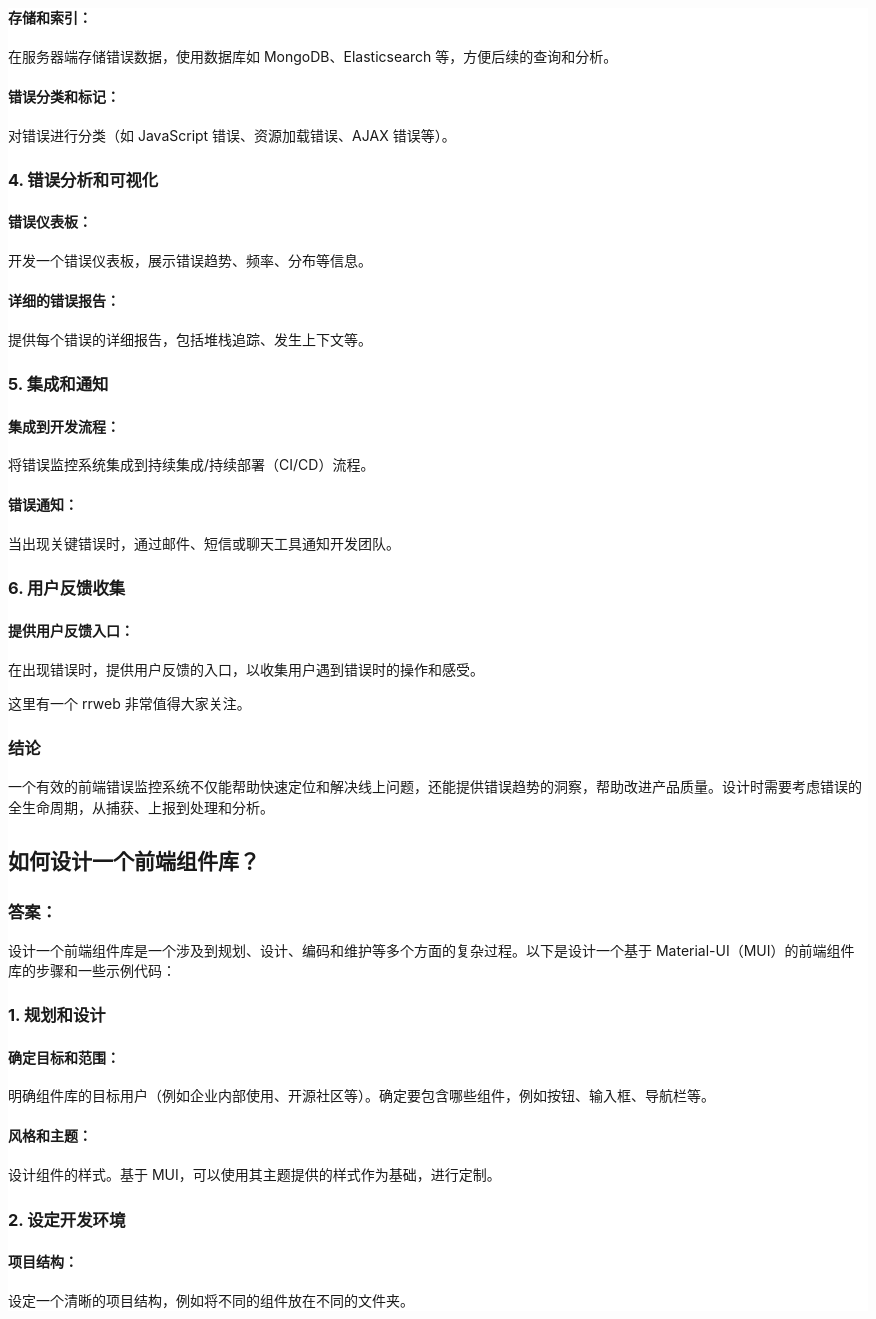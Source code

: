 #### 存储和索引：
在服务器端存储错误数据，使用数据库如 MongoDB、Elasticsearch 等，方便后续的查询和分析。

#### 错误分类和标记：
对错误进行分类（如 JavaScript 错误、资源加载错误、AJAX 错误等）。

### 4. 错误分析和可视化

#### 错误仪表板：
开发一个错误仪表板，展示错误趋势、频率、分布等信息。

#### 详细的错误报告：
提供每个错误的详细报告，包括堆栈追踪、发生上下文等。

### 5. 集成和通知

#### 集成到开发流程：
将错误监控系统集成到持续集成/持续部署（CI/CD）流程。

#### 错误通知：
当出现关键错误时，通过邮件、短信或聊天工具通知开发团队。

### 6. 用户反馈收集

#### 提供用户反馈入口：
在出现错误时，提供用户反馈的入口，以收集用户遇到错误时的操作和感受。

这里有一个 rrweb 非常值得大家关注。

### 结论

一个有效的前端错误监控系统不仅能帮助快速定位和解决线上问题，还能提供错误趋势的洞察，帮助改进产品质量。设计时需要考虑错误的全生命周期，从捕获、上报到处理和分析。

## 如何设计一个前端组件库？

### 答案：

设计一个前端组件库是一个涉及到规划、设计、编码和维护等多个方面的复杂过程。以下是设计一个基于 Material-UI（MUI）的前端组件库的步骤和一些示例代码：

### 1. 规划和设计

#### 确定目标和范围：
明确组件库的目标用户（例如企业内部使用、开源社区等）。确定要包含哪些组件，例如按钮、输入框、导航栏等。

#### 风格和主题：
设计组件的样式。基于 MUI，可以使用其主题提供的样式作为基础，进行定制。

### 2. 设定开发环境

#### 项目结构：
设定一个清晰的项目结构，例如将不同的组件放在不同的文件夹。
